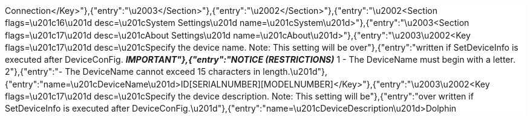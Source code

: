 Connection<\/Key>"},{"entry":"\u2003<\/Section>"},{"entry":"\u2002<\/Section>"},{"entry":"\u2002<Section flags=\u201c16\u201d desc=\u201cSystem Settings\u201d name=\u201cSystem\u201d>"},{"entry":"\u2003<Section flags=\u201c17\u201d desc=\u201cAbout Settings\u201d name=\u201cAbout\u201d>"},{"entry":"\u2003\u2002<Key flags=\u201c17\u201d desc=\u201cSpecify the device name.&#xA;Note: This setting will be over"},{"entry":"written if SetDeviceInfo is executed after DeviceConFig.&#xA;&#xA;***IMPORTANT"},{"entry":"NOTICE (RESTRICTIONS)***&#xA;1 - The DeviceName must begin with a letter.&#xA;2"},{"entry":"- The DeviceName cannot exceed 15 characters in length.\u201d"},{"entry":"name=\u201cDeviceName\u201d>ID[SERIALNUMBER][MODELNUMBER]<\/Key>"},{"entry":"\u2003\u2002<Key flags=\u201c17\u201d desc=\u201cSpecify the device description.&#xA;Note: This setting will be"},{"entry":"over written if SetDeviceInfo is executed after DeviceConFig.\u201d"},{"entry":"name=\u201cDeviceDescription\u201d>Dolphin